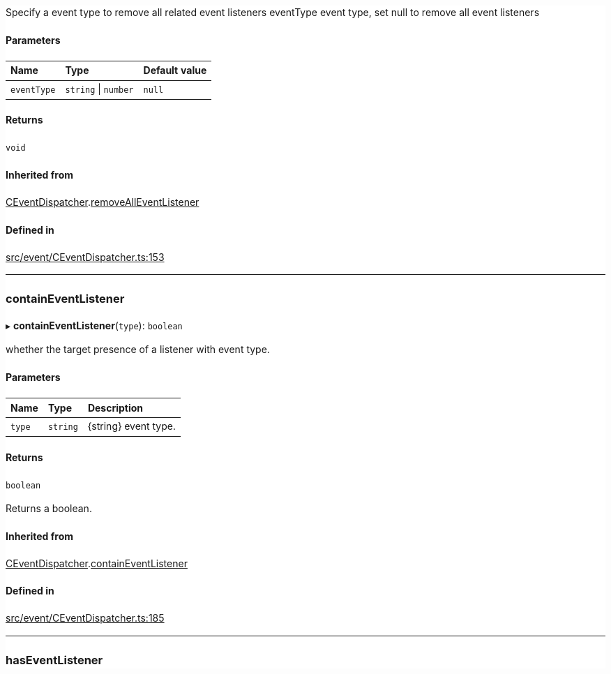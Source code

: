 Specify a event type to remove all related event listeners
eventType event type, set null to remove all event listeners

#### Parameters

| Name | Type | Default value |
| :------ | :------ | :------ |
| `eventType` | `string` \| `number` | `null` |

#### Returns

`void`

#### Inherited from

[CEventDispatcher](CEventDispatcher.md).[removeAllEventListener](CEventDispatcher.md#removealleventlistener)

#### Defined in

[src/event/CEventDispatcher.ts:153](https://github.com/Orillusion/orillusion/blob/main/src/event/CEventDispatcher.ts#L153)

___

### containEventListener

▸ **containEventListener**(`type`): `boolean`

whether the target presence of a listener with event type.

#### Parameters

| Name | Type | Description |
| :------ | :------ | :------ |
| `type` | `string` | {string} event type. |

#### Returns

`boolean`

Returns a boolean.

#### Inherited from

[CEventDispatcher](CEventDispatcher.md).[containEventListener](CEventDispatcher.md#containeventlistener)

#### Defined in

[src/event/CEventDispatcher.ts:185](https://github.com/Orillusion/orillusion/blob/main/src/event/CEventDispatcher.ts#L185)

___

### hasEventListener
